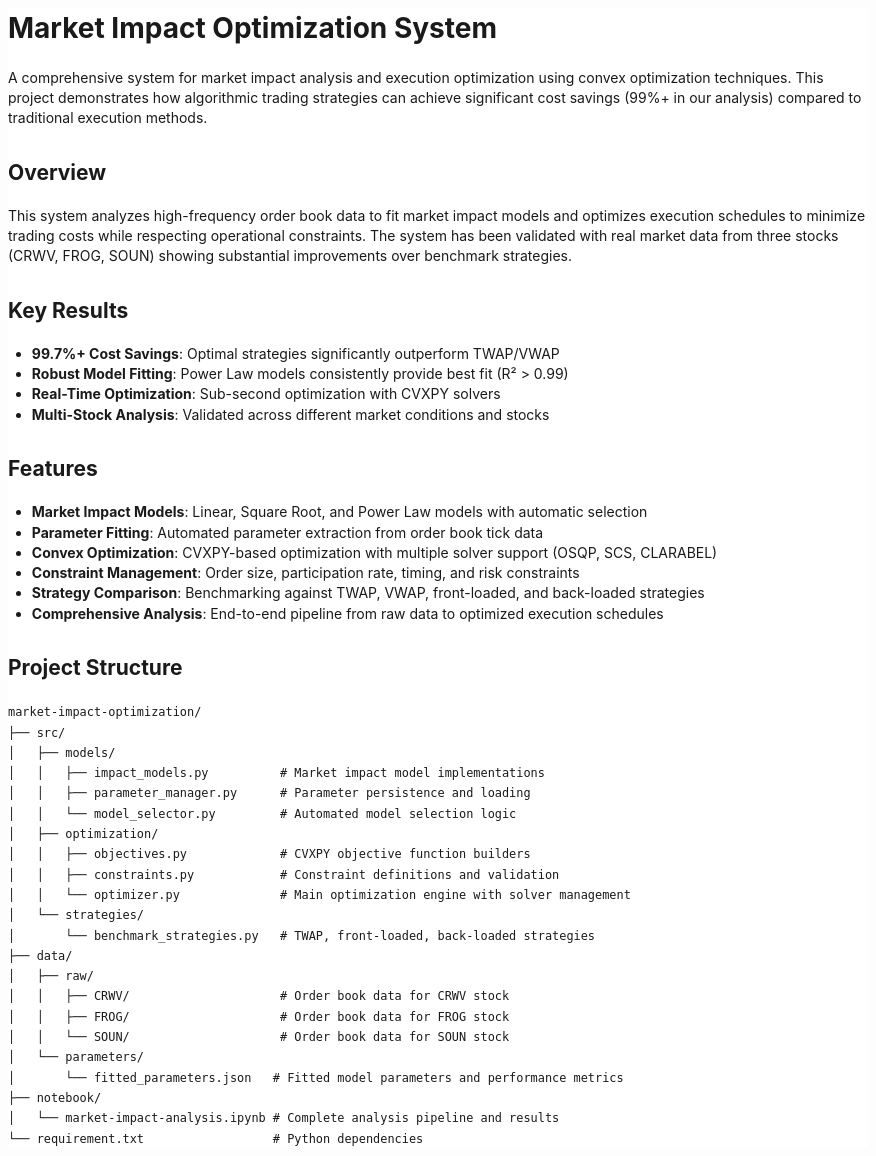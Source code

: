 # Market Impact Optimization System

A comprehensive system for market impact analysis and execution optimization using convex optimization techniques. This project demonstrates how algorithmic trading strategies can achieve significant cost savings (99%+ in our analysis) compared to traditional execution methods.

## Overview

This system analyzes high-frequency order book data to fit market impact models and optimizes execution schedules to minimize trading costs while respecting operational constraints. The system has been validated with real market data from three stocks (CRWV, FROG, SOUN) showing substantial improvements over benchmark strategies.

## Key Results

- **99.7%+ Cost Savings**: Optimal strategies significantly outperform TWAP/VWAP
- **Robust Model Fitting**: Power Law models consistently provide best fit (R² > 0.99)
- **Real-Time Optimization**: Sub-second optimization with CVXPY solvers
- **Multi-Stock Analysis**: Validated across different market conditions and stocks

## Features

- **Market Impact Models**: Linear, Square Root, and Power Law models with automatic selection
- **Parameter Fitting**: Automated parameter extraction from order book tick data
- **Convex Optimization**: CVXPY-based optimization with multiple solver support (OSQP, SCS, CLARABEL)
- **Constraint Management**: Order size, participation rate, timing, and risk constraints
- **Strategy Comparison**: Benchmarking against TWAP, VWAP, front-loaded, and back-loaded strategies
- **Comprehensive Analysis**: End-to-end pipeline from raw data to optimized execution schedules

## Project Structure

```
market-impact-optimization/
├── src/
│   ├── models/
│   │   ├── impact_models.py          # Market impact model implementations
│   │   ├── parameter_manager.py      # Parameter persistence and loading
│   │   └── model_selector.py         # Automated model selection logic
│   ├── optimization/
│   │   ├── objectives.py             # CVXPY objective function builders
│   │   ├── constraints.py            # Constraint definitions and validation
│   │   └── optimizer.py              # Main optimization engine with solver management
│   └── strategies/
│       └── benchmark_strategies.py   # TWAP, front-loaded, back-loaded strategies
├── data/
│   ├── raw/
│   │   ├── CRWV/                     # Order book data for CRWV stock
│   │   ├── FROG/                     # Order book data for FROG stock
│   │   └── SOUN/                     # Order book data for SOUN stock
│   └── parameters/
│       └── fitted_parameters.json   # Fitted model parameters and performance metrics
├── notebook/
│   └── market-impact-analysis.ipynb # Complete analysis pipeline and results
└── requirement.txt                  # Python dependencies
```

